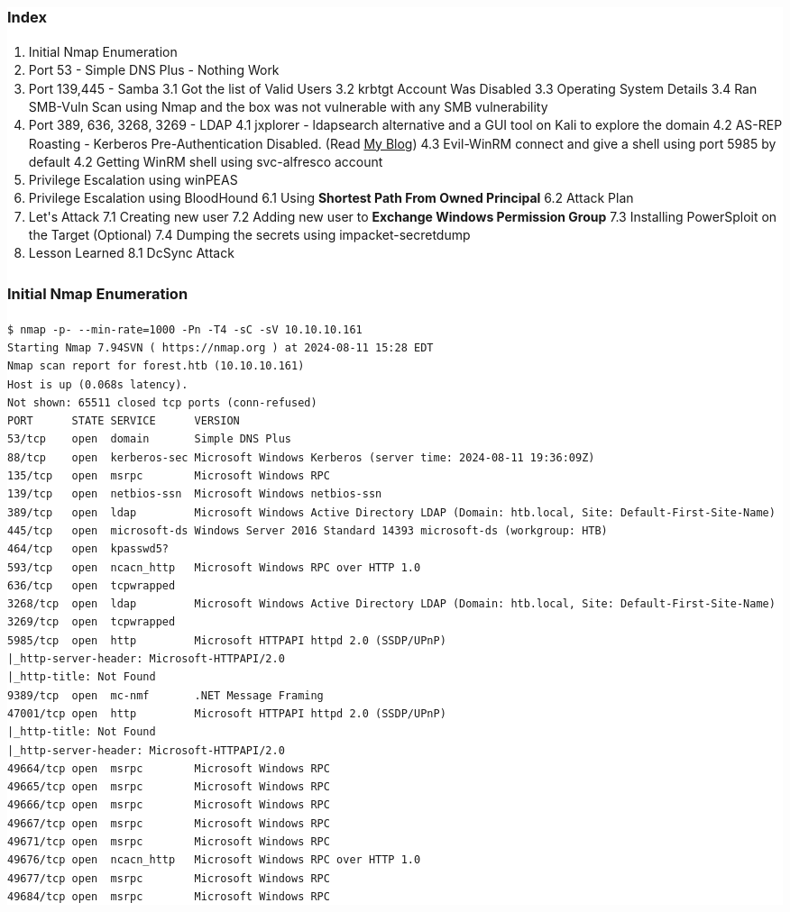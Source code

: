 ### Index
1. Initial Nmap Enumeration
2. Port 53 - Simple DNS Plus - Nothing Work
3. Port 139,445 - Samba
	 3.1 Got the list of Valid Users
	 3.2 krbtgt Account Was Disabled
	 3.3 Operating System Details
	 3.4 Ran SMB-Vuln Scan using Nmap and the box was not vulnerable with any SMB vulnerability
4. Port 389, 636, 3268, 3269 -  LDAP
	4.1  jxplorer - ldapsearch alternative and a GUI tool on Kali to explore the domain
	4.2  AS-REP Roasting - Kerberos Pre-Authentication Disabled. (Read [My Blog](https://vandanpathak.com/htb-writeups/as-rep-roasting-and-forest-htb/)) 
	4.3  Evil-WinRM connect and give a shell using port 5985 by default
	4.2  Getting WinRM shell using svc-alfresco account
5.  Privilege Escalation using winPEAS 
6.  Privilege Escalation using BloodHound
	6.1  Using **Shortest Path From Owned Principal** 
	6.2  Attack Plan
7. Let's Attack
	7.1  Creating new user
	7.2  Adding new user to **Exchange Windows Permission Group**
	7.3  Installing PowerSploit on the Target (Optional)
	7.4  Dumping the secrets using impacket-secretdump
8.  Lesson Learned
	8.1  DcSync Attack

	
### Initial Nmap Enumeration
```
$ nmap -p- --min-rate=1000 -Pn -T4 -sC -sV 10.10.10.161
Starting Nmap 7.94SVN ( https://nmap.org ) at 2024-08-11 15:28 EDT
Nmap scan report for forest.htb (10.10.10.161)
Host is up (0.068s latency).
Not shown: 65511 closed tcp ports (conn-refused)
PORT      STATE SERVICE      VERSION
53/tcp    open  domain       Simple DNS Plus
88/tcp    open  kerberos-sec Microsoft Windows Kerberos (server time: 2024-08-11 19:36:09Z)
135/tcp   open  msrpc        Microsoft Windows RPC
139/tcp   open  netbios-ssn  Microsoft Windows netbios-ssn
389/tcp   open  ldap         Microsoft Windows Active Directory LDAP (Domain: htb.local, Site: Default-First-Site-Name)
445/tcp   open  microsoft-ds Windows Server 2016 Standard 14393 microsoft-ds (workgroup: HTB)
464/tcp   open  kpasswd5?
593/tcp   open  ncacn_http   Microsoft Windows RPC over HTTP 1.0
636/tcp   open  tcpwrapped
3268/tcp  open  ldap         Microsoft Windows Active Directory LDAP (Domain: htb.local, Site: Default-First-Site-Name)
3269/tcp  open  tcpwrapped
5985/tcp  open  http         Microsoft HTTPAPI httpd 2.0 (SSDP/UPnP)
|_http-server-header: Microsoft-HTTPAPI/2.0
|_http-title: Not Found
9389/tcp  open  mc-nmf       .NET Message Framing
47001/tcp open  http         Microsoft HTTPAPI httpd 2.0 (SSDP/UPnP)
|_http-title: Not Found
|_http-server-header: Microsoft-HTTPAPI/2.0
49664/tcp open  msrpc        Microsoft Windows RPC
49665/tcp open  msrpc        Microsoft Windows RPC
49666/tcp open  msrpc        Microsoft Windows RPC
49667/tcp open  msrpc        Microsoft Windows RPC
49671/tcp open  msrpc        Microsoft Windows RPC
49676/tcp open  ncacn_http   Microsoft Windows RPC over HTTP 1.0
49677/tcp open  msrpc        Microsoft Windows RPC
49684/tcp open  msrpc        Microsoft Windows RPC
```